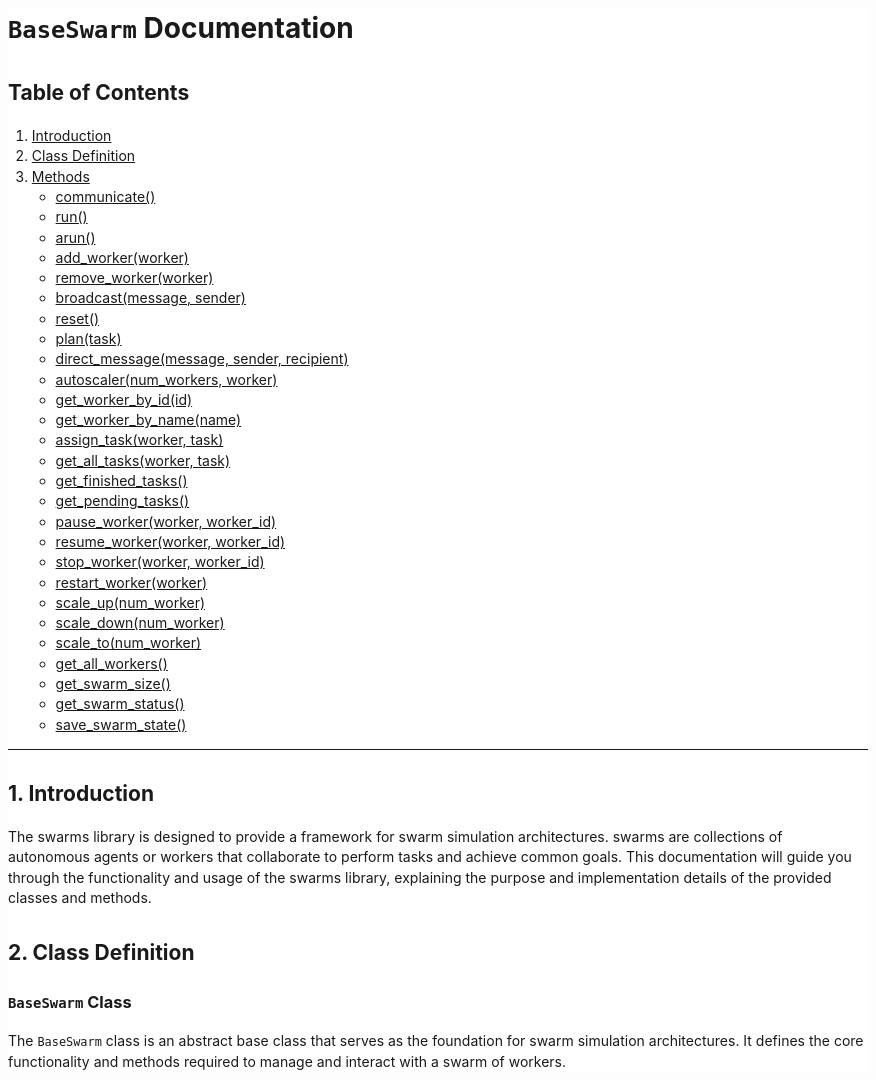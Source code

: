 # `BaseSwarm` Documentation

## Table of Contents

1. [Introduction](#introduction)
2. [Class Definition](#class-definition)
3. [Methods](#methods)
   - [communicate()](#communicate)
   - [run()](#run)
   - [arun()](#arun)
   - [add_worker(worker)](#add_worker)
   - [remove_worker(worker)](#remove_worker)
   - [broadcast(message, sender)](#broadcast)
   - [reset()](#reset)
   - [plan(task)](#plan)
   - [direct_message(message, sender, recipient)](#direct_message)
   - [autoscaler(num_workers, worker)](#autoscaler)
   - [get_worker_by_id(id)](#get_worker_by_id)
   - [get_worker_by_name(name)](#get_worker_by_name)
   - [assign_task(worker, task)](#assign_task)
   - [get_all_tasks(worker, task)](#get_all_tasks)
   - [get_finished_tasks()](#get_finished_tasks)
   - [get_pending_tasks()](#get_pending_tasks)
   - [pause_worker(worker, worker_id)](#pause_worker)
   - [resume_worker(worker, worker_id)](#resume_worker)
   - [stop_worker(worker, worker_id)](#stop_worker)
   - [restart_worker(worker)](#restart_worker)
   - [scale_up(num_worker)](#scale_up)
   - [scale_down(num_worker)](#scale_down)
   - [scale_to(num_worker)](#scale_to)
   - [get_all_workers()](#get_all_workers)
   - [get_swarm_size()](#get_swarm_size)
   - [get_swarm_status()](#get_swarm_status)
   - [save_swarm_state()](#save_swarm_state)

---

## 1. Introduction <a name="introduction"></a>

The swarms library is designed to provide a framework for swarm simulation architectures. swarms are collections of autonomous agents or workers that collaborate to perform tasks and achieve common goals. This documentation will guide you through the functionality and usage of the swarms library, explaining the purpose and implementation details of the provided classes and methods.

## 2. Class Definition <a name="class-definition"></a>

### `BaseSwarm` Class

The `BaseSwarm` class is an abstract base class that serves as the foundation for swarm simulation architectures. It defines the core functionality and methods required to manage and interact with a swarm of workers.

